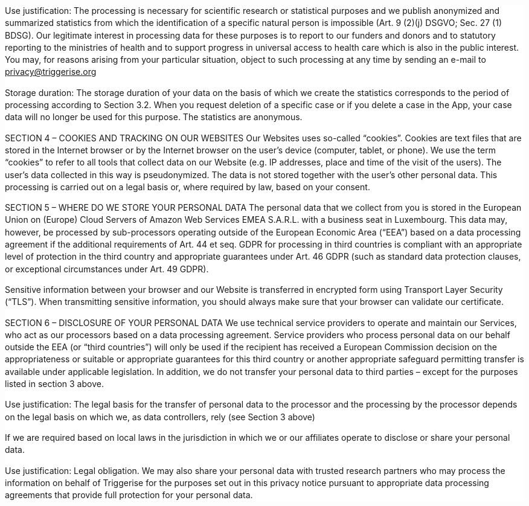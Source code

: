 Use justification: The processing is necessary for scientific research or statistical purposes and we publish anonymized and summarized statistics from which the identification of a specific natural person is impossible (Art. 9 (2)(j) DSGVO; Sec. 27 (1) BDSG). Our legitimate interest in processing data for these purposes is to report to our funders and donors and to statutory reporting to the ministries of health and to support progress in universal access to health care which is also in the public interest. You may, for reasons arising from your particular situation, object to such processing at any time by sending an e-mail to privacy@triggerise.org

Storage duration: The storage duration of your data on the basis of which we create the statistics corresponds to the period of processing according to Section 3.2. When you request deletion of a specific case or if you delete a case in the App, your case data will no longer be used for this purpose. The statistics are anonymous.

SECTION 4 – COOKIES AND TRACKING ON OUR WEBSITES
Our Websites uses so-called “cookies”. Cookies are text files that are stored in the Internet browser or by the Internet browser on the user’s device (computer, tablet, or phone). We use the term “cookies” to refer to all tools that collect data on our Website (e.g. IP addresses, place and time of the visit of the users). The user’s data collected in this way is pseudonymized. The data is not stored together with the user’s other personal data. This processing is carried out on a legal basis or, where required by law, based on your consent.

SECTION 5 – WHERE DO WE STORE YOUR PERSONAL DATA
The personal data that we collect from you is stored in the European Union on (Europe) Cloud Servers of Amazon Web Services EMEA S.A.R.L. with a business seat in Luxembourg. This data may, however, be processed by sub-processors operating outside of the European Economic Area (“EEA”) based on a data processing agreement if the additional requirements of Art. 44 et seq. GDPR for processing in third countries is compliant with an appropriate level of protection in the third country and appropriate guarantees under Art. 46 GDPR (such as standard data protection clauses, or exceptional circumstances under Art. 49 GDPR).

Sensitive information between your browser and our Website is transferred in encrypted form using Transport Layer Security (“TLS”). When transmitting sensitive information, you should always make sure that your browser can validate our certificate.

SECTION 6 – DISCLOSURE OF YOUR PERSONAL DATA
We use technical service providers to operate and maintain our Services, who act as our processors based on a data processing agreement. Service providers who process personal data on our behalf outside the EEA (or “third countries”) will only be used if the recipient has received a European Commission decision on the appropriateness or suitable or appropriate guarantees for this third country or another appropriate safeguard permitting transfer is available under applicable legislation. In addition, we do not transfer your personal data to third parties – except for the purposes listed in section 3 above.

Use justification: The legal basis for the transfer of personal data to the processor and the processing by the processor depends on the legal basis on which we, as data controllers, rely (see Section 3 above)

If we are required based on local laws in the jurisdiction in which we or our affiliates operate to disclose or share your personal data.

Use justification: Legal obligation. We may also share your personal data with trusted research partners who may process the information on behalf of Triggerise for the purposes set out in this privacy notice pursuant to appropriate data processing agreements that provide full protection for your personal data.
